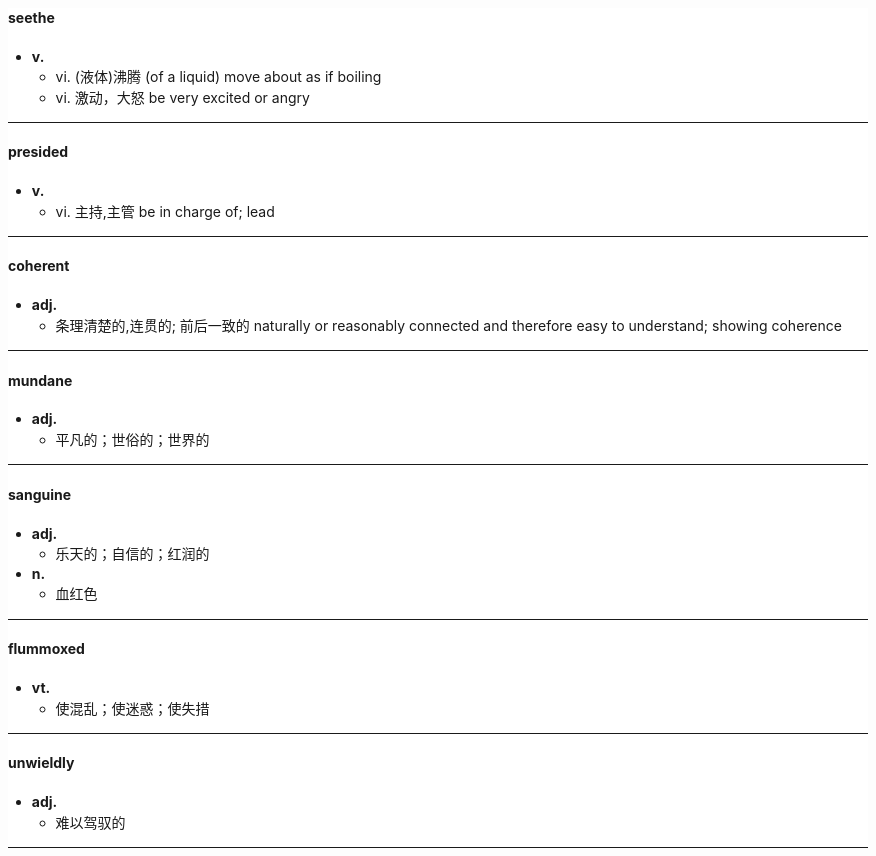 #### seethe
- **v.**
	- vi. (液体)沸腾	 (of a liquid) move about as if boiling
	- vi. 激动，大怒	 be very excited or angry

---
#### presided
- **v.**
	- vi. 主持,主管	 be in charge of; lead

---
#### coherent
- **adj.**
	- 条理清楚的,连贯的; 前后一致的	 naturally or reasonably connected and therefore easy to understand; showing coherence

---
#### mundane
- **adj.**
	- 平凡的；世俗的；世界的

---
#### sanguine
- **adj.**
	- 乐天的；自信的；红润的
- **n.**
	- 血红色

---
#### flummoxed
- **vt.**
	- 使混乱；使迷惑；使失措

---
#### unwieldly
- **adj.**
	- 难以驾驭的

---
